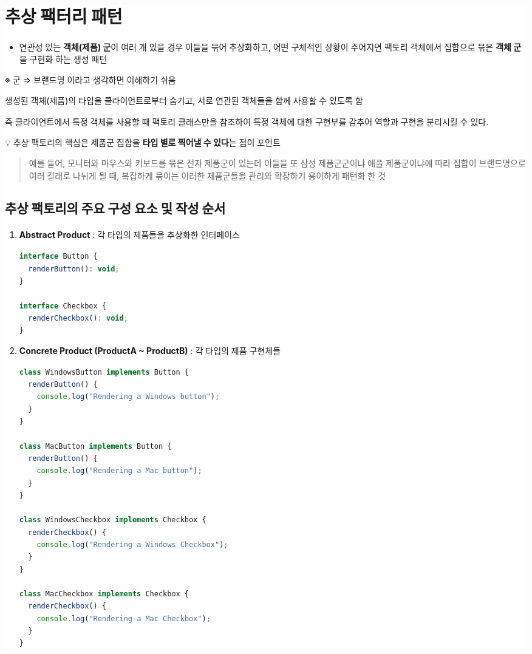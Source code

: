 # 추상 팩터리 패턴

- 연관성 있는 **객체(제품) 군**이 여러 개 있을 경우 이들을 묶어 추상화하고, 어떤 구체적인 상황이 주어지면 팩토리 객체에서 집합으로 묶은 **객체 군**을 구현화 하는 생성 패턴

※ 군 ⇒ 브랜드명 이라고 생각하면 이해하기 쉬움

생성된 객체(제품)의 타입을 클라이언트로부터 숨기고, 서로 연관된 객체들을 함께 사용할 수 있도록 함

즉 클라이언트에서 특정 객체를 사용할 때 팩토리 클래스만을 참조하여 특정 객체에 대한 구현부를 감추어 역할과 구현을 분리시킬 수 있다.

💡 추상 팩토리의 핵심은 제품군 집합을 **타입 별로 찍어낼 수 있다**는 점이 포인트

> 예를 들어, 모니터와 마우스와 키보드를 묶은 전자 제품군이 있는데 이들을 또 삼성 제품군군이냐 애플 제품군이냐에 따라 집합이 브랜드명으로 여러 갈래로 나뉘게 될 때, 복잡하게 묶이는 이러한 제품군들을 관리와 확장하기 용이하게 패턴화 한 것
> 

## 추상 팩토리**의 주요 구성 요소 및 작성 순서**

1. **Abstract Product** : 각 타입의 제품들을 추상화한 인터페이스
    
    ```jsx
    interface Button {
      renderButton(): void;
    }
    
    interface Checkbox {
      renderCheckbox(): void;
    }
    ```
    

1. **Concrete Product (ProductA ~ ProductB)** : 각 타입의 제품 구현체들
    
    ```jsx
    class WindowsButton implements Button {
      renderButton() {
        console.log("Rendering a Windows button");
      }
    }
    
    class MacButton implements Button {
      renderButton() {
        console.log("Rendering a Mac button");
      }
    }
    
    class WindowsCheckbox implements Checkbox {
      renderCheckbox() {
        console.log("Rendering a Windows Checkbox");
      }
    }
    
    class MacCheckbox implements Checkbox {
      renderCheckbox() {
        console.log("Rendering a Mac Checkbox");
      }
    }
    ```
    